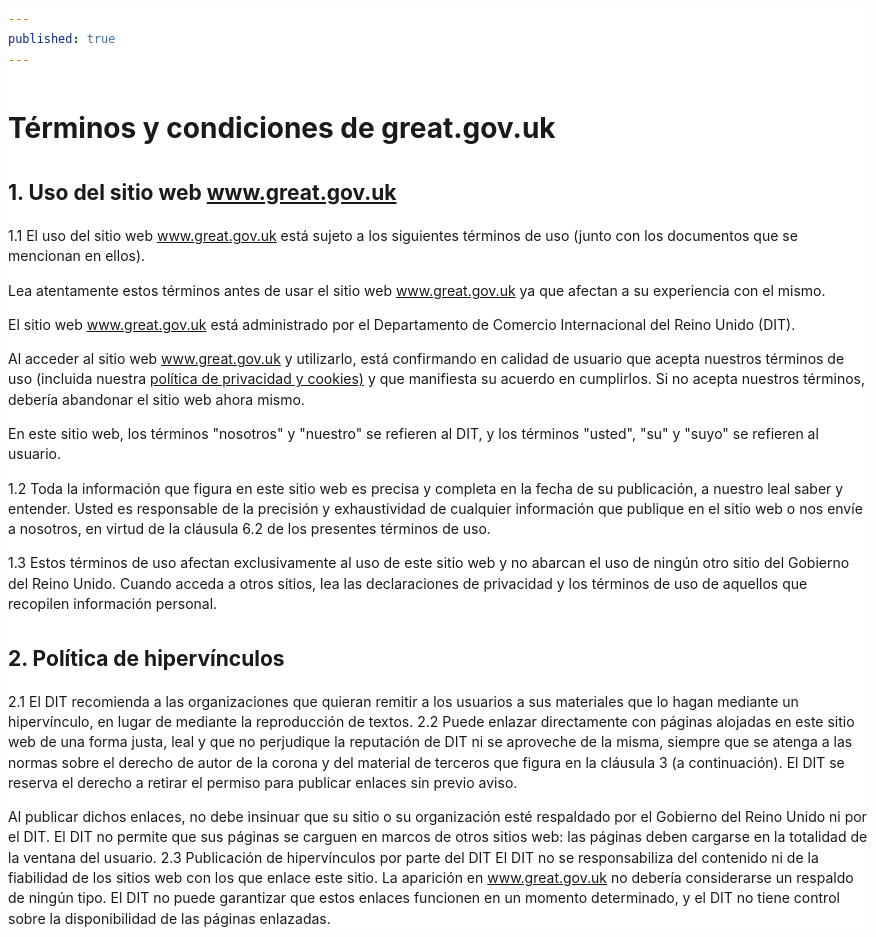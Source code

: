```yaml
---
published: true
---
```

# Términos y condiciones de great.gov.uk

## 1. Uso del sitio web www.great.gov.uk

1.1 El uso del sitio web www.great.gov.uk está sujeto a los siguientes términos de uso (junto con los documentos que se mencionan en ellos).
 
Lea atentamente estos términos antes de usar el sitio web www.great.gov.uk ya que afectan a su experiencia con el mismo.
 
El sitio web www.great.gov.uk está administrado por el Departamento de Comercio Internacional del Reino Unido (DIT).
 
Al acceder al sitio web www.great.gov.uk y utilizarlo, está confirmando en calidad de usuario que acepta nuestros términos de uso (incluida nuestra [política de privacidad y cookies)](https://www.exportingisgreat.gov.uk/privacy-and-cookies/) y que manifiesta su acuerdo en cumplirlos. Si no acepta nuestros términos, debería abandonar el sitio web ahora mismo.
 
En este sitio web, los términos "nosotros" y "nuestro" se refieren al DIT, y los términos "usted", "su" y "suyo" se refieren al usuario.

1.2 Toda la información que figura en este sitio web es precisa y completa en la fecha de su publicación, a nuestro leal saber y entender.  Usted es responsable de la precisión y exhaustividad de cualquier información que publique en el sitio web o nos envíe a nosotros, en virtud de la cláusula 6.2 de los presentes términos de uso.
 
1.3 Estos términos de uso afectan exclusivamente al uso de este sitio web y no abarcan el uso de ningún otro sitio del Gobierno del Reino Unido. Cuando acceda a otros sitios, lea las declaraciones de privacidad y los términos de uso de aquellos que recopilen información personal.

## 2. Política de hipervínculos

2.1 El DIT recomienda a las organizaciones que quieran remitir a los usuarios a sus materiales que lo hagan mediante un hipervínculo, en lugar de mediante la reproducción de textos.
2.2 Puede enlazar directamente con páginas alojadas en este sitio web de una forma justa, leal y que no perjudique la reputación de DIT ni se aproveche de la misma, siempre que se atenga a las normas sobre el derecho de autor de la corona y del material de terceros que figura en la cláusula 3 (a continuación). El DIT se reserva el derecho a retirar el permiso para publicar enlaces sin previo aviso.
 
Al publicar dichos enlaces, no debe insinuar que su sitio o su organización esté respaldado por el Gobierno del Reino Unido ni por el DIT. El DIT no permite que sus páginas se carguen en marcos de otros sitios web: las páginas deben cargarse en la totalidad de la ventana del usuario.
2.3 Publicación de hipervínculos por parte del DIT
El DIT no se responsabiliza del contenido ni de la fiabilidad de los sitios web con los que enlace este sitio. La aparición en www.great.gov.uk no debería considerarse un respaldo de ningún tipo. El DIT no puede garantizar que estos enlaces funcionen en un momento determinado, y el DIT no tiene control sobre la disponibilidad de las páginas enlazadas.
